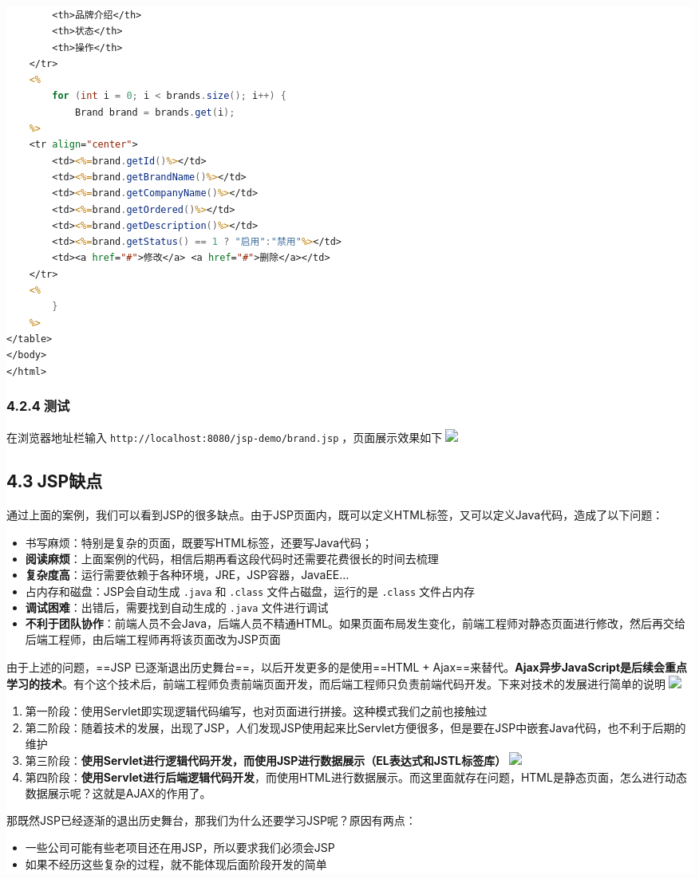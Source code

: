 ```jsp
        <th>品牌介绍</th>
        <th>状态</th>
        <th>操作</th>
    </tr>
    <%
        for (int i = 0; i < brands.size(); i++) {
            Brand brand = brands.get(i);
    %>
    <tr align="center">
        <td><%=brand.getId()%></td>
        <td><%=brand.getBrandName()%></td>
        <td><%=brand.getCompanyName()%></td>
        <td><%=brand.getOrdered()%></td>
        <td><%=brand.getDescription()%></td>
		<td><%=brand.getStatus() == 1 ? "启用":"禁用"%></td>
        <td><a href="#">修改</a> <a href="#">删除</a></td>
    </tr>
    <%
        }
    %>
</table>
</body>
</html>
```
### 4.2.4 测试
在浏览器地址栏输入 `http://localhost:8080/jsp-demo/brand.jsp` ，页面展示效果如下
![](https://image-1307616428.cos.ap-beijing.myqcloud.com/Obsidian/202302102216267.png)

## 4.3 JSP缺点
通过上面的案例，我们可以看到JSP的很多缺点。由于JSP页面内，既可以定义HTML标签，又可以定义Java代码，造成了以下问题：
* 书写麻烦：特别是复杂的页面，既要写HTML标签，还要写Java代码；
* **阅读麻烦**：上面案例的代码，相信后期再看这段代码时还需要花费很长的时间去梳理
* **复杂度高**：运行需要依赖于各种环境，JRE，JSP容器，JavaEE…
* 占内存和磁盘：JSP会自动生成 `.java` 和 `.class` 文件占磁盘，运行的是 `.class` 文件占内存
* **调试困难**：出错后，需要找到自动生成的 `.java` 文件进行调试
* **不利于团队协作**：前端人员不会Java，后端人员不精通HTML。如果页面布局发生变化，前端工程师对静态页面进行修改，然后再交给后端工程师，由后端工程师再将该页面改为JSP页面

由于上述的问题，==JSP 已逐渐退出历史舞台==，以后开发更多的是使用==HTML +  Ajax==来替代。**Ajax异步JavaScript是后续会重点学习的技术**。有个这个技术后，前端工程师负责前端页面开发，而后端工程师只负责前端代码开发。下来对技术的发展进行简单的说明
 ![](https://image-1307616428.cos.ap-beijing.myqcloud.com/Obsidian/202302102218782.png)

1. 第一阶段：使用Servlet即实现逻辑代码编写，也对页面进行拼接。这种模式我们之前也接触过
2. 第二阶段：随着技术的发展，出现了JSP，人们发现JSP使用起来比Servlet方便很多，但是要在JSP中嵌套Java代码，也不利于后期的维护
3. 第三阶段：**使用Servlet进行逻辑代码开发，而使用JSP进行数据展示（EL表达式和JSTL标签库）**
	 ![](https://image-1307616428.cos.ap-beijing.myqcloud.com/Obsidian/202302102219389.png)
4. 第四阶段：**使用Servlet进行后端逻辑代码开发**，而使用HTML进行数据展示。而这里面就存在问题，HTML是静态页面，怎么进行动态数据展示呢？这就是AJAX的作用了。

那既然JSP已经逐渐的退出历史舞台，那我们为什么还要学习JSP呢？原因有两点：
* 一些公司可能有些老项目还在用JSP，所以要求我们必须会JSP
* 如果不经历这些复杂的过程，就不能体现后面阶段开发的简单
